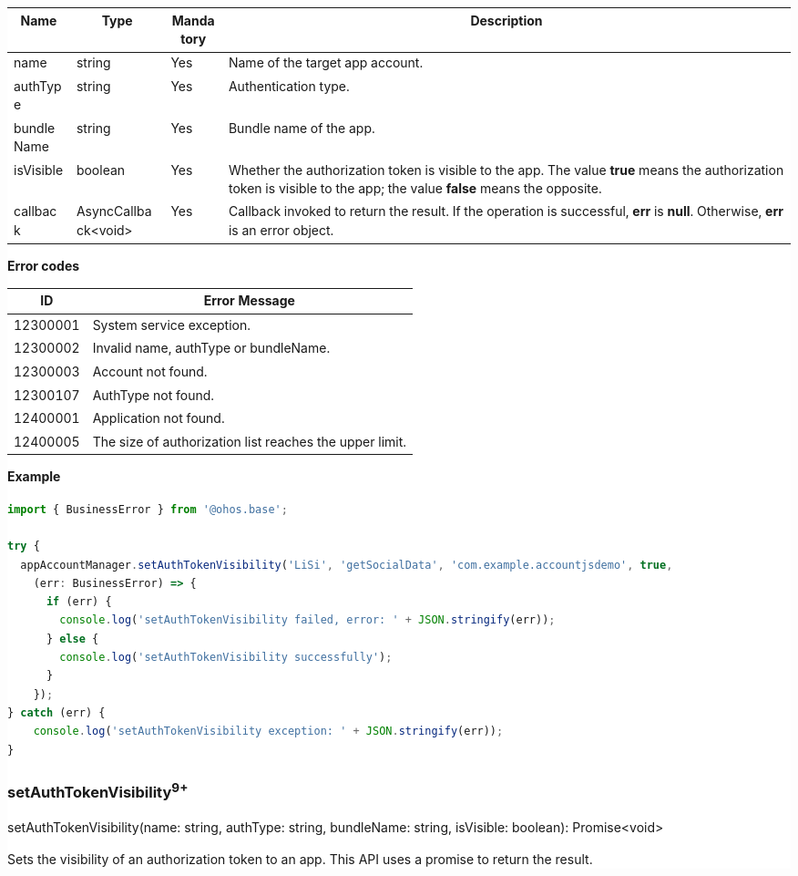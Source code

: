 | Name       | Type                       | Mandatory  | Description                       |
| ---------- | ------------------------- | ---- | ------------------------- |
| name       | string                    | Yes   | Name of the target app account.                 |
| authType   | string                    | Yes   | Authentication type.                    |
| bundleName | string                    | Yes   | Bundle name of the app.             |
| isVisible  | boolean                   | Yes   | Whether the authorization token is visible to the app. The value **true** means the authorization token is visible to the app; the value **false** means the opposite.|
| callback   | AsyncCallback&lt;void&gt; | Yes   | Callback invoked to return the result. If the operation is successful, **err** is **null**. Otherwise, **err** is an error object.|

**Error codes**

| ID| Error Message|
| ------- | -------|
| 12300001 | System service exception. |
| 12300002 | Invalid name, authType or bundleName. |
| 12300003 | Account not found. |
| 12300107 | AuthType not found. |
| 12400001 | Application not found. |
| 12400005 | The size of authorization list reaches the upper limit. |

**Example**

  ```ts
  import { BusinessError } from '@ohos.base';
  
  try {
    appAccountManager.setAuthTokenVisibility('LiSi', 'getSocialData', 'com.example.accountjsdemo', true,
      (err: BusinessError) => {
        if (err) {
          console.log('setAuthTokenVisibility failed, error: ' + JSON.stringify(err));
        } else {
          console.log('setAuthTokenVisibility successfully');
        }
      });
  } catch (err) {
      console.log('setAuthTokenVisibility exception: ' + JSON.stringify(err));
  }
  ```

### setAuthTokenVisibility<sup>9+</sup>

setAuthTokenVisibility(name: string, authType: string, bundleName: string, isVisible: boolean): Promise&lt;void&gt;

Sets the visibility of an authorization token to an app. This API uses a promise to return the result.
